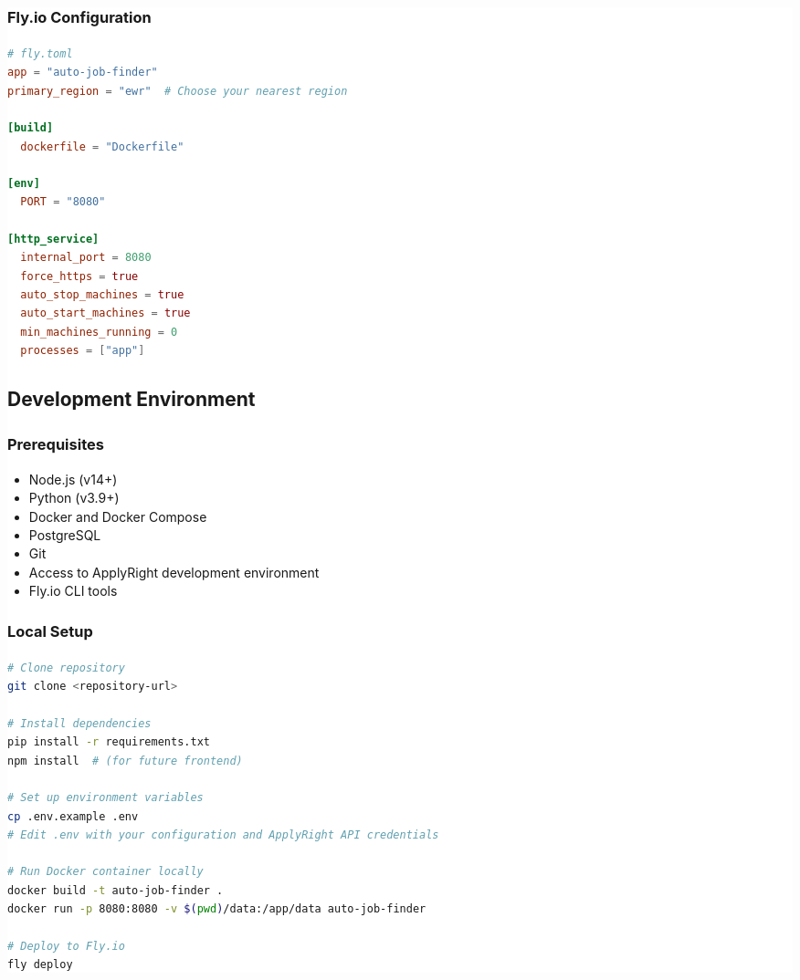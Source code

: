 ### Fly.io Configuration

```toml
# fly.toml
app = "auto-job-finder"
primary_region = "ewr"  # Choose your nearest region

[build]
  dockerfile = "Dockerfile"

[env]
  PORT = "8080"

[http_service]
  internal_port = 8080
  force_https = true
  auto_stop_machines = true
  auto_start_machines = true
  min_machines_running = 0
  processes = ["app"]
```

## Development Environment

### Prerequisites

- Node.js (v14+)
- Python (v3.9+)
- Docker and Docker Compose
- PostgreSQL
- Git
- Access to ApplyRight development environment
- Fly.io CLI tools

### Local Setup

```bash
# Clone repository
git clone <repository-url>

# Install dependencies
pip install -r requirements.txt
npm install  # (for future frontend)

# Set up environment variables
cp .env.example .env
# Edit .env with your configuration and ApplyRight API credentials

# Run Docker container locally
docker build -t auto-job-finder .
docker run -p 8080:8080 -v $(pwd)/data:/app/data auto-job-finder

# Deploy to Fly.io
fly deploy
```
